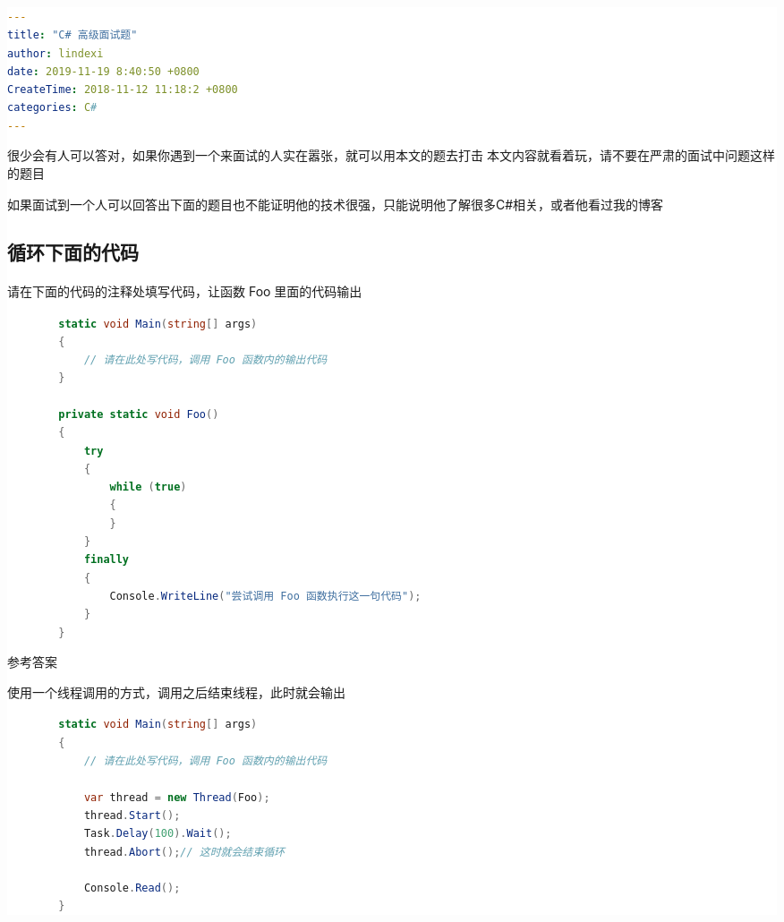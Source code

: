 ```yaml
---
title: "C# 高级面试题"
author: lindexi
date: 2019-11-19 8:40:50 +0800
CreateTime: 2018-11-12 11:18:2 +0800
categories: C#
---
```


很少会有人可以答对，如果你遇到一个来面试的人实在嚣张，就可以用本文的题去打击
本文内容就看着玩，请不要在严肃的面试中问题这样的题目





如果面试到一个人可以回答出下面的题目也不能证明他的技术很强，只能说明他了解很多C#相关，或者他看过我的博客

<div id="toc"></div>

## 循环下面的代码

请在下面的代码的注释处填写代码，让函数 Foo 里面的代码输出

```csharp
        static void Main(string[] args)
        {
            // 请在此处写代码，调用 Foo 函数内的输出代码
        }

        private static void Foo()
        {
            try
            {
                while (true)
                {
                }
            }
            finally
            {
                Console.WriteLine("尝试调用 Foo 函数执行这一句代码");
            }
        }
```

参考答案

使用一个线程调用的方式，调用之后结束线程，此时就会输出

```csharp
        static void Main(string[] args)
        {
            // 请在此处写代码，调用 Foo 函数内的输出代码

            var thread = new Thread(Foo);
            thread.Start();
            Task.Delay(100).Wait();
            thread.Abort();// 这时就会结束循环

            Console.Read();
        }
```
